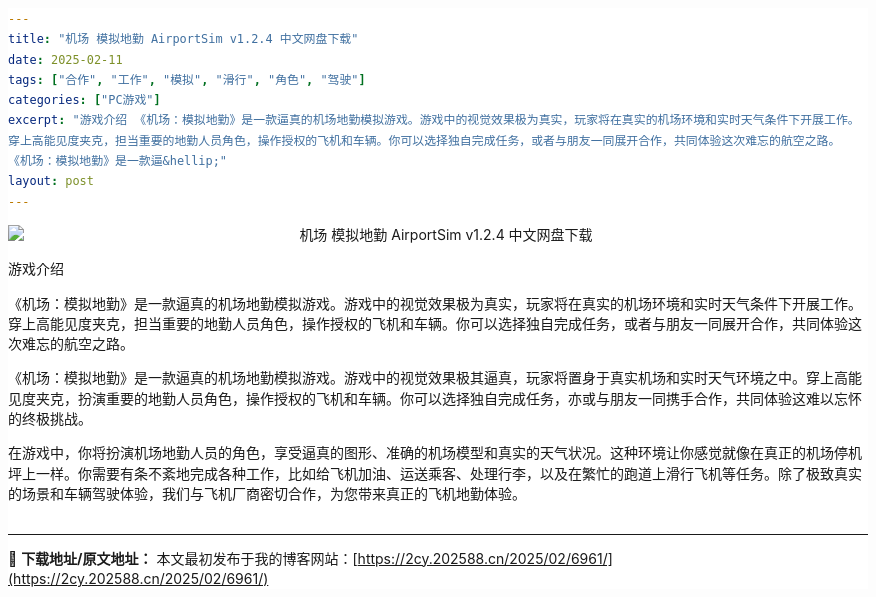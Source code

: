 ```yaml
---
title: "机场 模拟地勤 AirportSim v1.2.4 中文网盘下载"
date: 2025-02-11
tags: ["合作", "工作", "模拟", "滑行", "角色", "驾驶"]
categories: ["PC游戏"]
excerpt: "游戏介绍 《机场：模拟地勤》是一款逼真的机场地勤模拟游戏。游戏中的视觉效果极为真实，玩家将在真实的机场环境和实时天气条件下开展工作。穿上高能见度夹克，担当重要的地勤人员角色，操作授权的飞机和车辆。你可以选择独自完成任务，或者与朋友一同展开合作，共同体验这次难忘的航空之路。 《机场：模拟地勤》是一款逼&hellip;"
layout: post
---
```


<div></div>
<div>
<p style="text-align: center;"><img style="display: block; margin-left: auto; margin-right: auto; width: 100%; height: auto;" src="https://2cy.202588.cn/wp-content/uploads/2025/02/20250211_67ab4855bff81.webp" alt="机场 模拟地勤 AirportSim v1.2.4 中文网盘下载" /></p>
游戏介绍

《机场：模拟地勤》是一款逼真的机场地勤模拟游戏。游戏中的视觉效果极为真实，玩家将在真实的机场环境和实时天气条件下开展工作。穿上高能见度夹克，担当重要的地勤人员角色，操作授权的飞机和车辆。你可以选择独自完成任务，或者与朋友一同展开合作，共同体验这次难忘的航空之路。

《机场：模拟地勤》是一款逼真的机场地勤模拟游戏。游戏中的视觉效果极其逼真，玩家将置身于真实机场和实时天气环境之中。穿上高能见度夹克，扮演重要的地勤人员角色，操作授权的飞机和车辆。你可以选择独自完成任务，亦或与朋友一同携手合作，共同体验这难以忘怀的终极挑战。

在游戏中，你将扮演机场地勤人员的角色，享受逼真的图形、准确的机场模型和真实的天气状况。这种环境让你感觉就像在真正的机场停机坪上一样。你需要有条不紊地完成各种工作，比如给飞机加油、运送乘客、处理行李，以及在繁忙的跑道上滑行飞机等任务。除了极致真实的场景和车辆驾驶体验，我们与飞机厂商密切合作，为您带来真正的飞机地勤体验。
<h2 style="white-space: normal; text-indent: 2em; text-align: left;"></h2>
</div>

---
📖 **下载地址/原文地址：** 本文最初发布于我的博客网站：[https://2cy.202588.cn/2025/02/6961/](https://2cy.202588.cn/2025/02/6961/)

